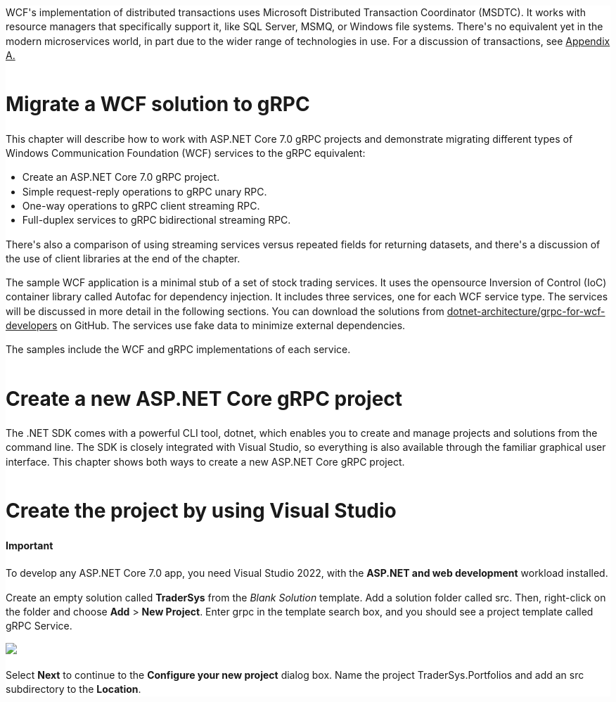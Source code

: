 WCF's implementation of distributed transactions uses Microsoft Distributed Transaction Coordinator (MSDTC). It works with resource managers that specifically support it, like SQL Server, MSMQ, or Windows file systems. There's no equivalent yet in the modern microservices world, in part due to the wider range of technologies in use. For a discussion of transactions, see [Appendix A.](#page-110-0)

# <span id="page-43-0"></span>Migrate a WCF solution to gRPC

This chapter will describe how to work with ASP.NET Core 7.0 gRPC projects and demonstrate migrating different types of Windows Communication Foundation (WCF) services to the gRPC equivalent:

- Create an ASP.NET Core 7.0 gRPC project.
- Simple request-reply operations to gRPC unary RPC.
- One-way operations to gRPC client streaming RPC.
- Full-duplex services to gRPC bidirectional streaming RPC.

There's also a comparison of using streaming services versus repeated fields for returning datasets, and there's a discussion of the use of client libraries at the end of the chapter.

The sample WCF application is a minimal stub of a set of stock trading services. It uses the opensource Inversion of Control (IoC) container library called Autofac for dependency injection. It includes three services, one for each WCF service type. The services will be discussed in more detail in the following sections. You can download the solutions from [dotnet-architecture/grpc-for-wcf-developers](https://github.com/dotnet-architecture/grpc-for-wcf-developers) on GitHub. The services use fake data to minimize external dependencies.

<span id="page-43-1"></span>The samples include the WCF and gRPC implementations of each service.

# Create a new ASP.NET Core gRPC project

The .NET SDK comes with a powerful CLI tool, dotnet, which enables you to create and manage projects and solutions from the command line. The SDK is closely integrated with Visual Studio, so everything is also available through the familiar graphical user interface. This chapter shows both ways to create a new ASP.NET Core gRPC project.

# <span id="page-43-2"></span>**Create the project by using Visual Studio**

#### **Important**

To develop any ASP.NET Core 7.0 app, you need Visual Studio 2022, with the **ASP.NET and web development** workload installed.

Create an empty solution called **TraderSys** from the *Blank Solution* template. Add a solution folder called src. Then, right-click on the folder and choose **Add** > **New Project**. Enter grpc in the template search box, and you should see a project template called gRPC Service.

![](_page_44_Figure_1.jpeg)

Select **Next** to continue to the **Configure your new project** dialog box. Name the project TraderSys.Portfolios and add an src subdirectory to the **Location**.
